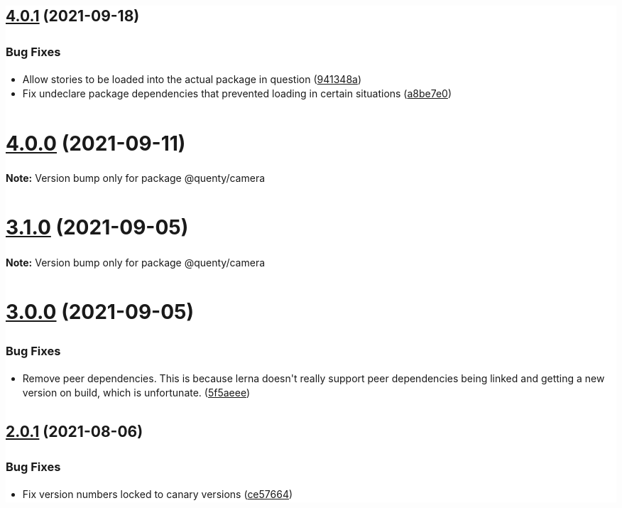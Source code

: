 



## [4.0.1](https://github.com/Quenty/NevermoreEngine/compare/@quenty/camera@4.0.0...@quenty/camera@4.0.1) (2021-09-18)


### Bug Fixes

* Allow stories to be loaded into the actual package in question ([941348a](https://github.com/Quenty/NevermoreEngine/commit/941348a6e59742adf4f3824403814679964ad87e))
* Fix undeclare package dependencies that prevented loading in certain situations ([a8be7e0](https://github.com/Quenty/NevermoreEngine/commit/a8be7e06a06506a71257862429934e2ed0f6f56b))





# [4.0.0](https://github.com/Quenty/NevermoreEngine/compare/@quenty/camera@3.1.0...@quenty/camera@4.0.0) (2021-09-11)

**Note:** Version bump only for package @quenty/camera





# [3.1.0](https://github.com/Quenty/NevermoreEngine/compare/@quenty/camera@3.0.0...@quenty/camera@3.1.0) (2021-09-05)

**Note:** Version bump only for package @quenty/camera





# [3.0.0](https://github.com/Quenty/NevermoreEngine/compare/@quenty/camera@2.0.1...@quenty/camera@3.0.0) (2021-09-05)


### Bug Fixes

* Remove peer dependencies. This is because lerna doesn't really support peer dependencies being linked and getting a new version on build, which is unfortunate. ([5f5aeee](https://github.com/Quenty/NevermoreEngine/commit/5f5aeeea8de9975435309e53679f0ef7064f9dd0))





## [2.0.1](https://github.com/Quenty/NevermoreEngine/compare/@quenty/camera@2.0.0...@quenty/camera@2.0.1) (2021-08-06)


### Bug Fixes

* Fix version numbers locked to canary versions ([ce57664](https://github.com/Quenty/NevermoreEngine/commit/ce57664e1a084db7837d673526f3072ea7556f10))
